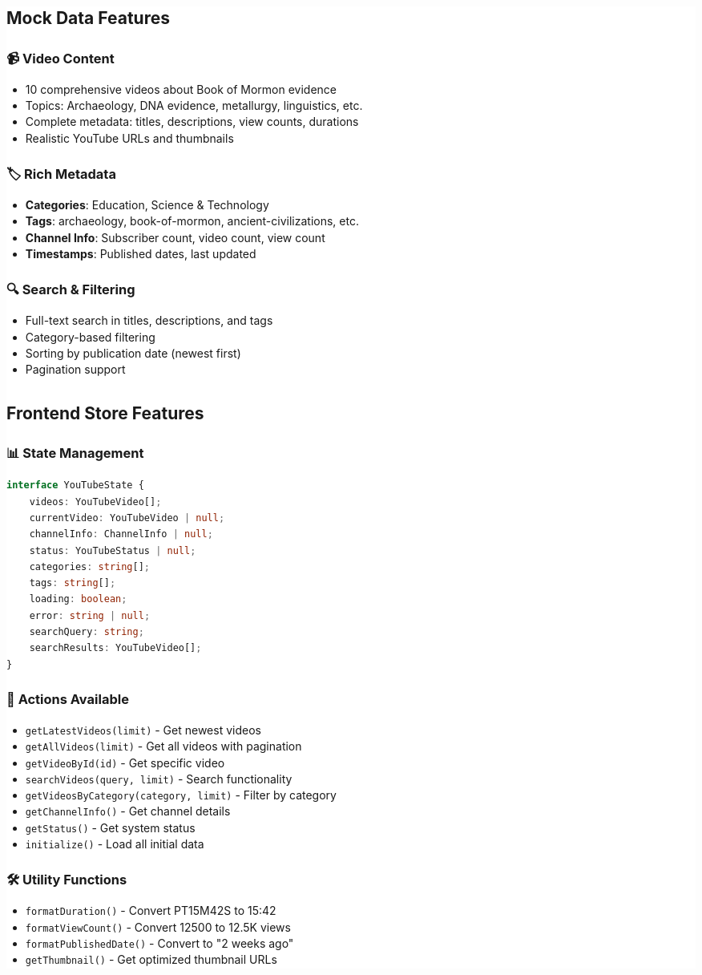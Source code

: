 ## Mock Data Features

### 📹 **Video Content**
- 10 comprehensive videos about Book of Mormon evidence
- Topics: Archaeology, DNA evidence, metallurgy, linguistics, etc.
- Complete metadata: titles, descriptions, view counts, durations
- Realistic YouTube URLs and thumbnails

### 🏷️ **Rich Metadata**
- **Categories**: Education, Science & Technology
- **Tags**: archaeology, book-of-mormon, ancient-civilizations, etc.
- **Channel Info**: Subscriber count, video count, view count
- **Timestamps**: Published dates, last updated

### 🔍 **Search & Filtering**
- Full-text search in titles, descriptions, and tags
- Category-based filtering
- Sorting by publication date (newest first)
- Pagination support

## Frontend Store Features

### 📊 **State Management**
```typescript
interface YouTubeState {
    videos: YouTubeVideo[];
    currentVideo: YouTubeVideo | null;
    channelInfo: ChannelInfo | null;
    status: YouTubeStatus | null;
    categories: string[];
    tags: string[];
    loading: boolean;
    error: string | null;
    searchQuery: string;
    searchResults: YouTubeVideo[];
}
```

### 🎯 **Actions Available**
- `getLatestVideos(limit)` - Get newest videos
- `getAllVideos(limit)` - Get all videos with pagination
- `getVideoById(id)` - Get specific video
- `searchVideos(query, limit)` - Search functionality
- `getVideosByCategory(category, limit)` - Filter by category
- `getChannelInfo()` - Get channel details
- `getStatus()` - Get system status
- `initialize()` - Load all initial data

### 🛠️ **Utility Functions**
- `formatDuration()` - Convert PT15M42S to 15:42
- `formatViewCount()` - Convert 12500 to 12.5K views
- `formatPublishedDate()` - Convert to "2 weeks ago"
- `getThumbnail()` - Get optimized thumbnail URLs
